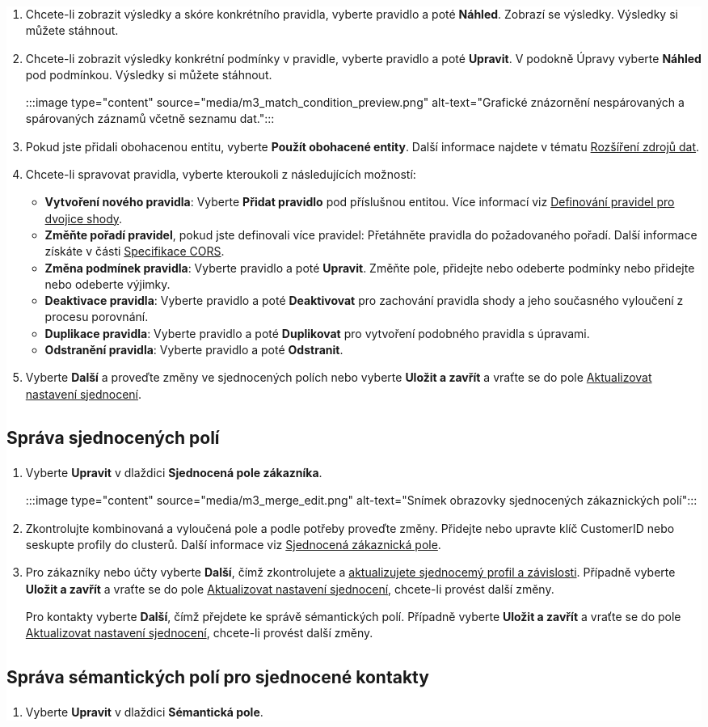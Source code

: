 1. Chcete-li zobrazit výsledky a skóre konkrétního pravidla, vyberte pravidlo a poté **Náhled**. Zobrazí se výsledky. Výsledky si můžete stáhnout.

1. Chcete-li zobrazit výsledky konkrétní podmínky v pravidle, vyberte pravidlo a poté **Upravit**. V podokně Úpravy vyberte **Náhled** pod podmínkou. Výsledky si můžete stáhnout.

   :::image type="content" source="media/m3_match_condition_preview.png" alt-text="Grafické znázornění nespárovaných a spárovaných záznamů včetně seznamu dat.":::

1. Pokud jste přidali obohacenou entitu, vyberte **Použít obohacené entity**. Další informace najdete v tématu [Rozšíření zdrojů dat](data-sources-enrichment.md).

1. Chcete-li spravovat pravidla, vyberte kteroukoli z následujících možností:
   - **Vytvoření nového pravidla**: Vyberte **Přidat pravidlo** pod příslušnou entitou. Více informací viz [Definování pravidel pro dvojice shody](match-entities.md#define-rules-for-match-pairs).
   - **Změňte pořadí pravidel**, pokud jste definovali více pravidel: Přetáhněte pravidla do požadovaného pořadí. Další informace získáte v části [Specifikace CORS](match-entities.md#specify-the-match-order).
   - **Změna podmínek pravidla**: Vyberte pravidlo a poté **Upravit**. Změňte pole, přidejte nebo odeberte podmínky nebo přidejte nebo odeberte výjimky.
   - **Deaktivace pravidla**: Vyberte pravidlo a poté **Deaktivovat** pro zachování pravidla shody a jeho současného vyloučení z procesu porovnání.
   - **Duplikace pravidla**: Vyberte pravidlo a poté **Duplikovat** pro vytvoření podobného pravidla s úpravami.
   - **Odstranění pravidla**: Vyberte pravidlo a poté **Odstranit**.

1. Vyberte **Další** a proveďte změny ve sjednocených polích nebo vyberte **Uložit a zavřít** a vraťte se do pole [Aktualizovat nastavení sjednocení](#update-unification-settings).

## <a name="manage-unified-fields"></a>Správa sjednocených polí

1. Vyberte **Upravit** v dlaždici **Sjednocená pole zákazníka**.

    :::image type="content" source="media/m3_merge_edit.png" alt-text="Snímek obrazovky sjednocených zákaznických polí":::

1. Zkontrolujte kombinovaná a vyloučená pole a podle potřeby proveďte změny. Přidejte nebo upravte klíč CustomerID nebo seskupte profily do clusterů. Další informace viz [Sjednocená zákaznická pole](merge-entities.md).

1. Pro zákazníky nebo účty vyberte **Další**, čímž zkontrolujete a [aktualizujete sjednocemý profil a závislosti](#run-updates-to-the-unified-profile). Případně vyberte **Uložit a zavřít** a vraťte se do pole [Aktualizovat nastavení sjednocení](#update-unification-settings), chcete-li provést další změny.

   Pro kontakty vyberte **Další**, čímž přejdete ke správě sémantických polí. Případně vyberte **Uložit a zavřít** a vraťte se do pole [Aktualizovat nastavení sjednocení](#update-unification-settings), chcete-li provést další změny.

## <a name="manage-semantic-fields-for-unified-contacts"></a>Správa sémantických polí pro sjednocené kontakty

1. Vyberte **Upravit** v dlaždici **Sémantická pole**.
